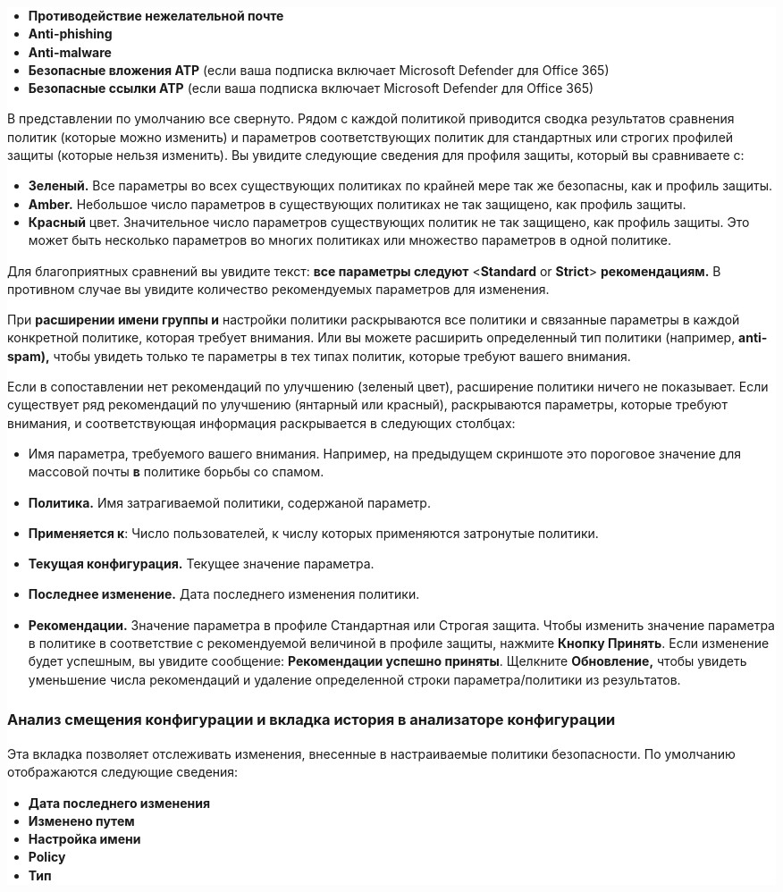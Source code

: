 - **Противодействие нежелательной почте**
- **Anti-phishing**
- **Anti-malware**
- **Безопасные вложения ATP** (если ваша подписка включает Microsoft Defender для Office 365)
- **Безопасные ссылки ATP** (если ваша подписка включает Microsoft Defender для Office 365)

В представлении по умолчанию все свернуто. Рядом с каждой политикой приводится сводка результатов сравнения политик (которые можно изменить) и параметров соответствующих политик для стандартных или строгих профилей защиты (которые нельзя изменить). Вы увидите следующие сведения для профиля защиты, который вы сравниваете с:

- **Зеленый.** Все параметры во всех существующих политиках по крайней мере так же безопасны, как и профиль защиты.
- **Amber.** Небольшое число параметров в существующих политиках не так защищено, как профиль защиты.
- **Красный** цвет. Значительное число параметров существующих политик не так защищено, как профиль защиты. Это может быть несколько параметров во многих политиках или множество параметров в одной политике.

Для благоприятных сравнений вы увидите текст: **все параметры следуют** \<**Standard** or **Strict**\> **рекомендациям.** В противном случае вы увидите количество рекомендуемых параметров для изменения.

При **расширении имени группы и** настройки политики раскрываются все политики и связанные параметры в каждой конкретной политике, которая требует внимания. Или вы можете расширить определенный тип политики (например, **anti-spam),** чтобы увидеть только те параметры в тех типах политик, которые требуют вашего внимания.

Если в сопоставлении нет рекомендаций по улучшению (зеленый цвет), расширение политики ничего не показывает. Если существует ряд рекомендаций по улучшению (янтарный или красный), раскрываются параметры, которые требуют внимания, и соответствующая информация раскрывается в следующих столбцах:

- Имя параметра, требуемого вашего внимания. Например, на предыдущем скриншоте это пороговое значение для массовой почты **в** политике борьбы со спамом.

- **Политика.** Имя затрагиваемой политики, содержаной параметр.

- **Применяется к**: Число пользователей, к числу которых применяются затронутые политики.

- **Текущая конфигурация.** Текущее значение параметра.

- **Последнее изменение.** Дата последнего изменения политики.

- **Рекомендации.** Значение параметра в профиле Стандартная или Строгая защита. Чтобы изменить значение параметра в политике в соответствие с рекомендуемой величиной в профиле защиты, нажмите **Кнопку Принять**. Если изменение будет успешным, вы увидите сообщение: **Рекомендации успешно приняты**. Щелкните **Обновление,** чтобы увидеть уменьшение числа рекомендаций и удаление определенной строки параметра/политики из результатов.

### <a name="configuration-drift-analysis-and-history-tab-in-the-configuration-analyzer"></a>Анализ смещения конфигурации и вкладка история в анализаторе конфигурации

Эта вкладка позволяет отслеживать изменения, внесенные в настраиваемые политики безопасности. По умолчанию отображаются следующие сведения:

- **Дата последнего изменения**
- **Изменено путем**
- **Настройка имени**
- **Policy**
- **Тип**
